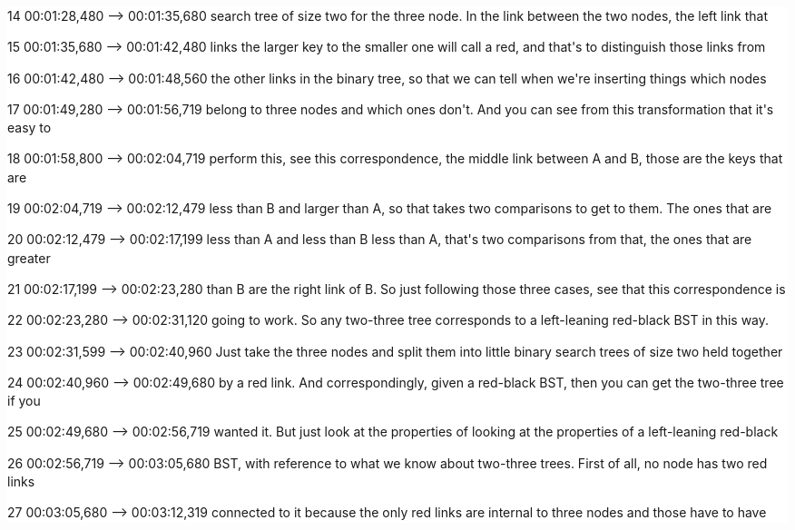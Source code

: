 14
00:01:28,480 --> 00:01:35,680
search tree of size two for the three node. In the link between the two nodes, the left link that

15
00:01:35,680 --> 00:01:42,480
links the larger key to the smaller one will call a red, and that's to distinguish those links from

16
00:01:42,480 --> 00:01:48,560
the other links in the binary tree, so that we can tell when we're inserting things which nodes

17
00:01:49,280 --> 00:01:56,719
belong to three nodes and which ones don't. And you can see from this transformation that it's easy to

18
00:01:58,800 --> 00:02:04,719
perform this, see this correspondence, the middle link between A and B, those are the keys that are

19
00:02:04,719 --> 00:02:12,479
less than B and larger than A, so that takes two comparisons to get to them. The ones that are

20
00:02:12,479 --> 00:02:17,199
less than A and less than B less than A, that's two comparisons from that, the ones that are greater

21
00:02:17,199 --> 00:02:23,280
than B are the right link of B. So just following those three cases, see that this correspondence is

22
00:02:23,280 --> 00:02:31,120
going to work. So any two-three tree corresponds to a left-leaning red-black BST in this way.

23
00:02:31,599 --> 00:02:40,960
Just take the three nodes and split them into little binary search trees of size two held together

24
00:02:40,960 --> 00:02:49,680
by a red link. And correspondingly, given a red-black BST, then you can get the two-three tree if you

25
00:02:49,680 --> 00:02:56,719
wanted it. But just look at the properties of looking at the properties of a left-leaning red-black

26
00:02:56,719 --> 00:03:05,680
BST, with reference to what we know about two-three trees. First of all, no node has two red links

27
00:03:05,680 --> 00:03:12,319
connected to it because the only red links are internal to three nodes and those have to have

